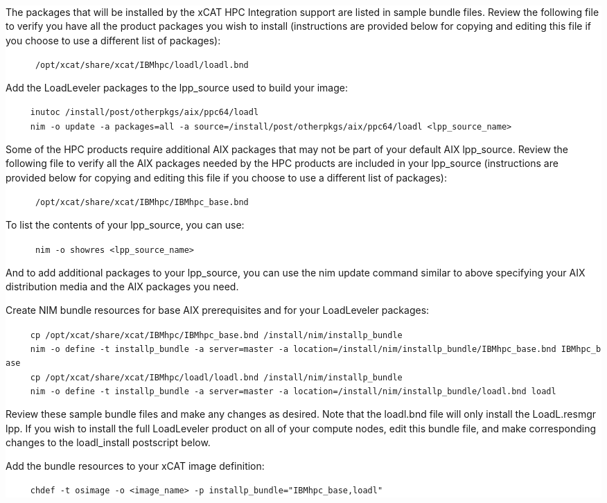 
The packages that will be installed by the xCAT HPC Integration support are listed in sample bundle files. Review the following file to verify you have all the product packages you wish to install (instructions are provided below for copying and editing this file if you choose to use a different list of packages):

~~~~
      /opt/xcat/share/xcat/IBMhpc/loadl/loadl.bnd
~~~~


Add the LoadLeveler packages to the lpp_source used to build your image:

~~~~
     inutoc /install/post/otherpkgs/aix/ppc64/loadl
     nim -o update -a packages=all -a source=/install/post/otherpkgs/aix/ppc64/loadl <lpp_source_name>
~~~~


Some of the HPC products require additional AIX packages that may not be part of your default AIX lpp_source. Review the following file to verify all the AIX packages needed by the HPC products are included in your lpp_source (instructions are provided below for copying and editing this file if you choose to use a different list of packages):

~~~~
      /opt/xcat/share/xcat/IBMhpc/IBMhpc_base.bnd
~~~~


To list the contents of your lpp_source, you can use:

~~~~
      nim -o showres <lpp_source_name>
~~~~


And to add additional packages to your lpp_source, you can use the nim update command similar to above specifying your AIX distribution media and the AIX packages you need.

Create NIM bundle resources for base AIX prerequisites and for your LoadLeveler packages:

~~~~
     cp /opt/xcat/share/xcat/IBMhpc/IBMhpc_base.bnd /install/nim/installp_bundle
     nim -o define -t installp_bundle -a server=master -a location=/install/nim/installp_bundle/IBMhpc_base.bnd IBMhpc_base
     cp /opt/xcat/share/xcat/IBMhpc/loadl/loadl.bnd /install/nim/installp_bundle
     nim -o define -t installp_bundle -a server=master -a location=/install/nim/installp_bundle/loadl.bnd loadl
~~~~


Review these sample bundle files and make any changes as desired. Note that the loadl.bnd file will only install the LoadL.resmgr lpp. If you wish to install the full LoadLeveler product on all of your compute nodes, edit this bundle file, and make corresponding changes to the loadl_install postscript below.

Add the bundle resources to your xCAT image definition:

~~~~
     chdef -t osimage -o <image_name> -p installp_bundle="IBMhpc_base,loadl"
~~~~
